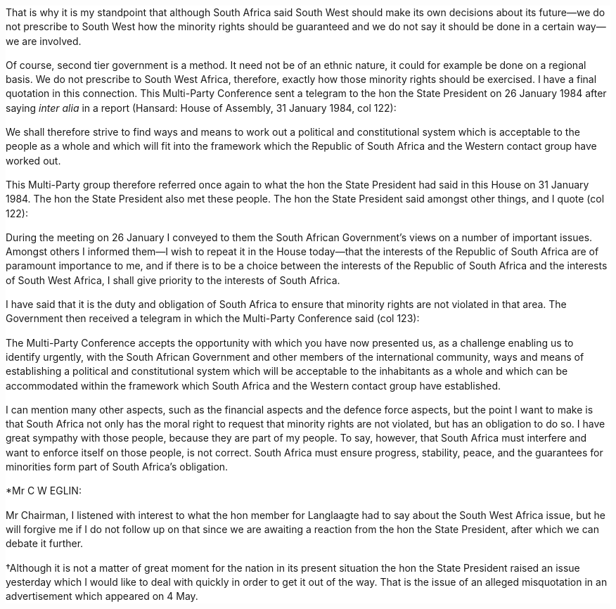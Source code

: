 <p>That is why it is my standpoint that although South Africa said South West should make its own decisions about its future&#x2014;we do not prescribe to South West how the minority rights should be guaranteed and we do not say it should be done in a certain way&#x2014;we are involved.</p>

<p>Of course, second tier government is a method. It need not be of an ethnic nature, it could for example be done on a regional basis. We do not prescribe to South West Africa, therefore, exactly how those minority rights should be exercised. I have a final quotation in this connection. This Multi-Party Conference sent a telegram to the hon the State President on 26 January 1984 after saying <i>inter alia</i> in a report (Hansard: House of Assembly, 31 January 1984, col 122):</p>

<block name="quote">We shall therefore strive to find ways and means to work out a political and constitutional system which is acceptable to the people as a whole and which will fit into the framework which the Republic of South Africa and the Western contact group have worked out.</block>

<p>This Multi-Party group therefore referred <span class="col_3783-3784" refersTo="page_0736"/>once again to what the hon the State President had said in this House on 31 January 1984. The hon the State President also met these people. The hon the State President said amongst other things, and I quote (col 122):</p>

<block name="quote">During the meeting on 26 January I conveyed to them the South African Government&#x2019;s views on a number of important issues. Amongst others I informed them&#x2014;I wish to repeat it in the House today&#x2014;that the interests of the Republic of South Africa are of paramount importance to me, and if there is to be a choice between the interests of the Republic of South Africa and the interests of South West Africa, I shall give priority to the interests of South Africa.</block>

<p>I have said that it is the duty and obligation of South Africa to ensure that minority rights are not violated in that area. The Government then received a telegram in which the Multi-Party Conference said (col 123):</p>

<block name="quote">The Multi-Party Conference accepts the opportunity with which you have now presented us, as a challenge enabling us to identify urgently, with the South African Government and other members of the international community, ways and means of establishing a political and constitutional system which will be acceptable to the inhabitants as a whole and which can be accommodated within the framework which South Africa and the Western contact group have established.</block>

<p>I can mention many other aspects, such as the financial aspects and the defence force aspects, but the point I want to make is that South Africa not only has the moral right to request that minority rights are not violated, but has an obligation to do so. I have great sympathy with those people, because they are part of my people. To say, however, that South Africa must interfere and want to enforce itself on those people, is not correct. South Africa must ensure progress, stability, peace, and the guarantees for minorities form part of South Africa&#x2019;s obligation.</p>

</speech>

<speech by="#eglin">

<from>*Mr <person refersTo="hansard_za">C W EGLIN</person>:</from>

<p>Mr Chairman, I listened with interest to what the hon member for Langlaagte had to say about the South West Africa issue, but he will forgive me if I do not follow up on that since we are awaiting a reaction from the hon the State President, after which we can debate it further.</p>

<p>&#x2020;Although it is not a matter of great moment for the nation in its present situation the hon the State President raised an issue yesterday which I would like to deal with quickly in order to get it out of the way. That is the issue of an alleged misquotation in an advertisement which appeared on 4 May.</p>
